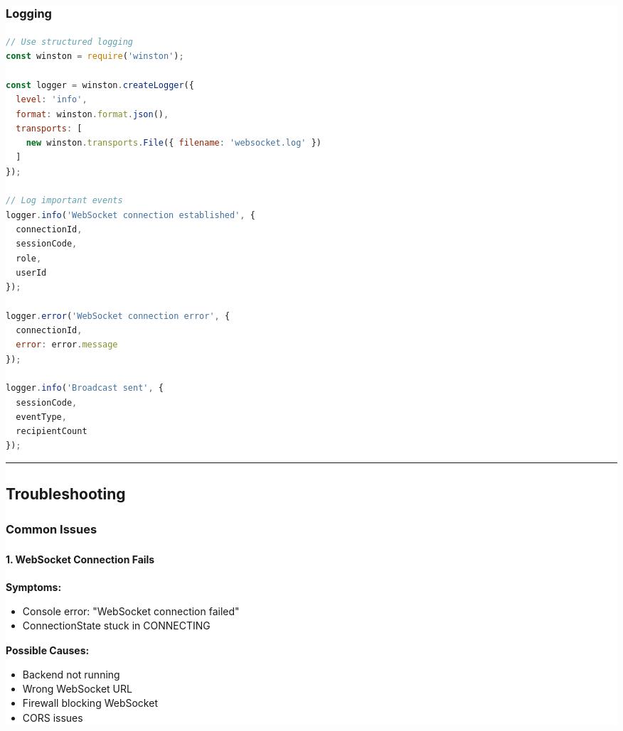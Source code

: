 ### Logging

```javascript
// Use structured logging
const winston = require('winston');

const logger = winston.createLogger({
  level: 'info',
  format: winston.format.json(),
  transports: [
    new winston.transports.File({ filename: 'websocket.log' })
  ]
});

// Log important events
logger.info('WebSocket connection established', {
  connectionId,
  sessionCode,
  role,
  userId
});

logger.error('WebSocket connection error', {
  connectionId,
  error: error.message
});

logger.info('Broadcast sent', {
  sessionCode,
  eventType,
  recipientCount
});
```

---

## Troubleshooting

### Common Issues

#### 1. WebSocket Connection Fails

**Symptoms:**
- Console error: "WebSocket connection failed"
- ConnectionState stuck in CONNECTING

**Possible Causes:**
- Backend not running
- Wrong WebSocket URL
- Firewall blocking WebSocket
- CORS issues
